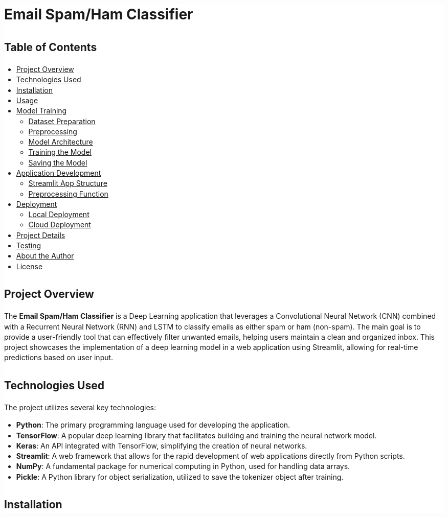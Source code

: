 # Email Spam/Ham Classifier

## Table of Contents
- [Project Overview](#project-overview)
- [Technologies Used](#technologies-used)
- [Installation](#installation)
- [Usage](#usage)
- [Model Training](#model-training)
  - [Dataset Preparation](#dataset-preparation)
  - [Preprocessing](#preprocessing)
  - [Model Architecture](#model-architecture)
  - [Training the Model](#training-the-model)
  - [Saving the Model](#saving-the-model)
- [Application Development](#application-development)
  - [Streamlit App Structure](#streamlit-app-structure)
  - [Preprocessing Function](#preprocessing-function)
- [Deployment](#deployment)
  - [Local Deployment](#local-deployment)
  - [Cloud Deployment](#cloud-deployment)
- [Project Details](#project-details)
- [Testing](#testing)
- [About the Author](#about-the-author)
- [License](#license)

## Project Overview

The **Email Spam/Ham Classifier** is a Deep Learning application that leverages a Convolutional Neural Network (CNN) combined with a Recurrent Neural Network (RNN) and LSTM to classify emails as either spam or ham (non-spam). The main goal is to provide a user-friendly tool that can effectively filter unwanted emails, helping users maintain a clean and organized inbox. This project showcases the implementation of a deep learning model in a web application using Streamlit, allowing for real-time predictions based on user input.

## Technologies Used

The project utilizes several key technologies:

- **Python**: The primary programming language used for developing the application.
- **TensorFlow**: A popular deep learning library that facilitates building and training the neural network model.
- **Keras**: An API integrated with TensorFlow, simplifying the creation of neural networks.
- **Streamlit**: A web framework that allows for the rapid development of web applications directly from Python scripts.
- **NumPy**: A fundamental package for numerical computing in Python, used for handling data arrays.
- **Pickle**: A Python library for object serialization, utilized to save the tokenizer object after training.

## Installation
